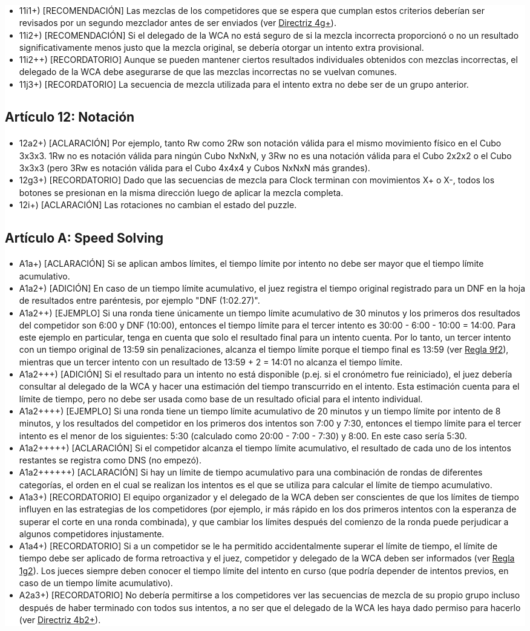 - 11i1+) [RECOMENDACIÓN] Las mezclas de los competidores que se espera que cumplan estos criterios deberían ser revisados por un segundo mezclador antes de ser enviados (ver [Directriz 4g+](guidelines:guideline:4g+)).
- 11i2+) [RECOMENDACIÓN] Si el delegado de la WCA no está seguro de si la mezcla incorrecta proporcionó o no un resultado significativamente menos justo que la mezcla original, se debería otorgar un intento extra provisional.
- 11i2++) [RECORDATORIO] Aunque se pueden mantener ciertos resultados individuales obtenidos con mezclas incorrectas, el delegado de la WCA debe asegurarse de que las mezclas incorrectas no se vuelvan comunes.
- 11j3+) [RECORDATORIO] La secuencia de mezcla utilizada para el intento extra no debe ser de un grupo anterior.


## <article-12><notation><notation> Artículo 12: Notación

- 12a2+) [ACLARACIÓN] Por ejemplo, tanto Rw como 2Rw son notación válida para el mismo movimiento físico en el Cubo 3x3x3. 1Rw no es notación válida para ningún Cubo NxNxN, y 3Rw no es una notación válida para el Cubo 2x2x2 o el Cubo 3x3x3 (pero 3Rw es notación válida para el Cubo 4x4x4 y Cubos NxNxN más grandes).
- 12g3+) [RECORDATORIO] Dado que las secuencias de mezcla para Clock terminan con movimientos X+ o X-, todos los botones se presionan en la misma dirección luego de aplicar la mezcla completa.
- 12i+) [ACLARACIÓN] Las rotaciones no cambian el estado del puzzle.


## <article-A><speedsolving><speedsolving> Artículo A: Speed Solving

- A1a+) [ACLARACIÓN] Si se aplican ambos límites, el tiempo límite por intento no debe ser mayor que el tiempo límite acumulativo.
- A1a2+) [ADICIÓN] En caso de un tiempo límite acumulativo, el juez registra el tiempo original registrado para un DNF en la hoja de resultados entre paréntesis, por ejemplo "DNF (1:02.27)".
- A1a2++) [EJEMPLO] Si una ronda tiene únicamente un tiempo límite acumulativo de 30 minutos y los primeros dos resultados del competidor son 6:00 y DNF (10:00), entonces el tiempo límite para el tercer intento es 30:00 - 6:00 - 10:00 = 14:00. Para este ejemplo en particular, tenga en cuenta que solo el resultado final para un intento cuenta. Por lo tanto, un tercer intento con un tiempo original de 13:59 sin penalizaciones, alcanza el tiempo límite porque el tiempo final es 13:59 (ver [Regla 9f2](regulations:regulation:9f2)), mientras que un tercer intento con un resultado de 13:59 + 2 = 14:01 no alcanza el tiempo límite.
- A1a2+++) [ADICIÓN] Si el resultado para un intento no está disponible (p.ej. si el cronómetro fue reiniciado), el juez debería consultar al delegado de la WCA y hacer una estimación del tiempo transcurrido en el intento. Esta estimación cuenta para el límite de tiempo, pero no debe ser usada como base de un resultado oficial para el intento individual.
- A1a2++++) [EJEMPLO] Si una ronda tiene un tiempo límite acumulativo de 20 minutos y un tiempo límite por intento de 8 minutos, y los resultados del competidor en los primeros dos intentos son 7:00 y 7:30, entonces el tiempo límite para el tercer intento es el menor de los siguientes: 5:30 (calculado como 20:00 - 7:00 - 7:30) y 8:00. En este caso sería 5:30.
- A1a2+++++) [ACLARACIÓN] Si el competidor alcanza el tiempo límite acumulativo, el resultado de cada uno de los intentos restantes se registra como DNS (no empezó).
- A1a2++++++) [ACLARACIÓN] Si hay un límite de tiempo acumulativo para una combinación de rondas de diferentes categorías, el orden en el cual se realizan los intentos es el que se utiliza para calcular el límite de tiempo acumulativo.
- A1a3+) [RECORDATORIO] El equipo organizador y el delegado de la WCA deben ser conscientes de que los límites de tiempo influyen en las estrategias de los competidores (por ejemplo, ir más rápido en los dos primeros intentos con la esperanza de superar el corte en una ronda combinada), y que cambiar los límites después del comienzo de la ronda puede perjudicar a algunos competidores injustamente.
- A1a4+) [RECORDATORIO] Si a un competidor se le ha permitido accidentalmente superar el límite de tiempo, el límite de tiempo debe ser aplicado de forma retroactiva y el juez, competidor y delegado de la WCA deben ser informados (ver [Regla 1g2](regulations:regulation:1g2)). Los jueces siempre deben conocer el tiempo límite del intento en curso (que podría depender de intentos previos, en caso de un tiempo límite acumulativo).
- A2a3+) [RECORDATORIO] No debería permitirse a los competidores ver las secuencias de mezcla de su propio grupo incluso después de haber terminado con todos sus intentos, a no ser que el delegado de la WCA les haya dado permiso para hacerlo (ver [Directriz 4b2+](guidelines:guideline:4b2+)).